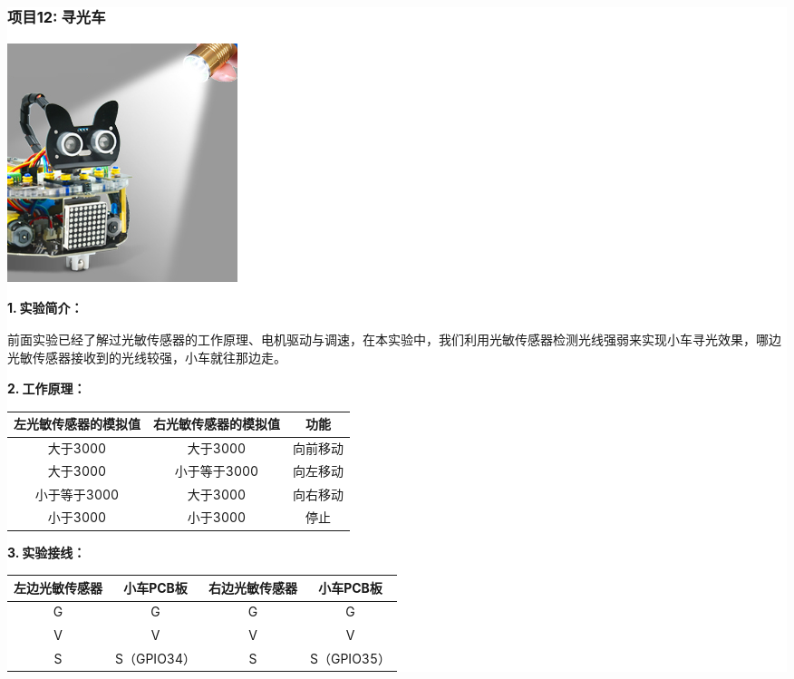 











### 项目12: 寻光车

![Img](/media/img-20230518083512.png)

**1. 实验简介：**

前面实验已经了解过光敏传感器的工作原理、电机驱动与调速，在本实验中，我们利用光敏传感器检测光线强弱来实现小车寻光效果，哪边光敏传感器接收到的光线较强，小车就往那边走。

**2. 工作原理：**

|左光敏传感器的模拟值|右光敏传感器的模拟值|功能|
| :--: | :--: | :--: |
|大于3000|大于3000|向前移动|
|大于3000|小于等于3000|向左移动|
|小于等于3000|大于3000|向右移动|
|小于3000|小于3000|停止|

**3. 实验接线：**

|左边光敏传感器|小车PCB板|右边光敏传感器|小车PCB板|
| :--: | :--: | :--: | :--: |
| G| G| G | G |
| V | V | V | V |
| S |S（GPIO34）| S |S（GPIO35）|